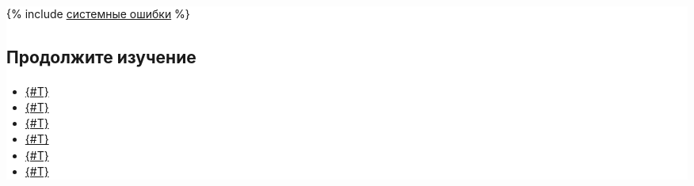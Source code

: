 {% include [системные ошибки](../../../_includes/system-errors.md) %}

## Продолжите изучение

- [{#T}](./tasks-flow-flow-get.md)
- [{#T}](./tasks-flow-flow-update.md)
- [{#T}](./tasks-flow-flow-delete.md)
- [{#T}](./tasks-flow-flow-is-exists.md)
- [{#T}](./tasks-flow-flow-activate.md)
- [{#T}](./tasks-flow-flow-pin.md)